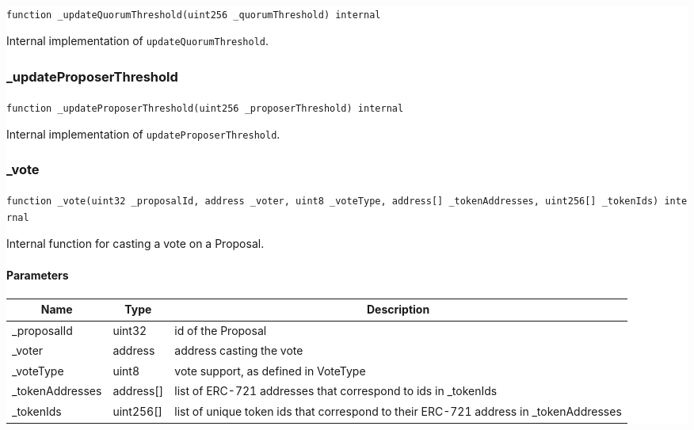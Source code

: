 ```solidity
function _updateQuorumThreshold(uint256 _quorumThreshold) internal
```

Internal implementation of `updateQuorumThreshold`.

### _updateProposerThreshold

```solidity
function _updateProposerThreshold(uint256 _proposerThreshold) internal
```

Internal implementation of `updateProposerThreshold`.

### _vote

```solidity
function _vote(uint32 _proposalId, address _voter, uint8 _voteType, address[] _tokenAddresses, uint256[] _tokenIds) internal
```

Internal function for casting a vote on a Proposal.

#### Parameters

| Name | Type | Description |
| ---- | ---- | ----------- |
| _proposalId | uint32 | id of the Proposal |
| _voter | address | address casting the vote |
| _voteType | uint8 | vote support, as defined in VoteType |
| _tokenAddresses | address[] | list of ERC-721 addresses that correspond to ids in _tokenIds |
| _tokenIds | uint256[] | list of unique token ids that correspond to their ERC-721 address in _tokenAddresses |

